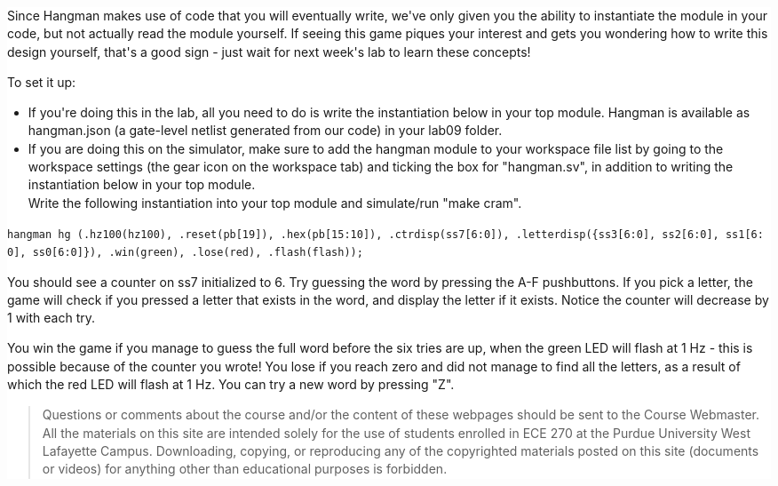 Since Hangman makes use of code that you will eventually write, we've only given you the ability to instantiate the module in your code, but not actually read the module yourself. If seeing this game piques your interest and gets you wondering how to write this design yourself, that's a good sign - just wait for next week's lab to learn these concepts!

To set it up:  
- If you're doing this in the lab, all you need to do is write the instantiation below in your top module. Hangman is available as hangman.json (a gate-level netlist generated from our code) in your lab09 folder.  
- If you are doing this on the simulator, make sure to add the hangman module to your workspace file list by going to the workspace settings (the gear icon on the workspace tab) and ticking the box for "hangman.sv", in addition to writing the instantiation below in your top module.  
Write the following instantiation into your top module and simulate/run "make cram".
```
hangman hg (.hz100(hz100), .reset(pb[19]), .hex(pb[15:10]), .ctrdisp(ss7[6:0]), .letterdisp({ss3[6:0], ss2[6:0], ss1[6:0], ss0[6:0]}), .win(green), .lose(red), .flash(flash));
```
You should see a counter on ss7 initialized to 6. Try guessing the word by pressing the A-F pushbuttons. If you pick a letter, the game will check if you pressed a letter that exists in the word, and display the letter if it exists. Notice the counter will decrease by 1 with each try.

You win the game if you manage to guess the full word before the six tries are up, when the green LED will flash at 1 Hz - this is possible because of the counter you wrote! You lose if you reach zero and did not manage to find all the letters, as a result of which the red LED will flash at 1 Hz. You can try a new word by pressing "Z".

>Questions or comments about the course and/or the content of these webpages should be sent to the Course Webmaster. All the materials on this site are intended solely for the use of students enrolled in ECE 270 at the Purdue University West Lafayette Campus. Downloading, copying, or reproducing any of the copyrighted materials posted on this site (documents or videos) for anything other than educational purposes is forbidden.
